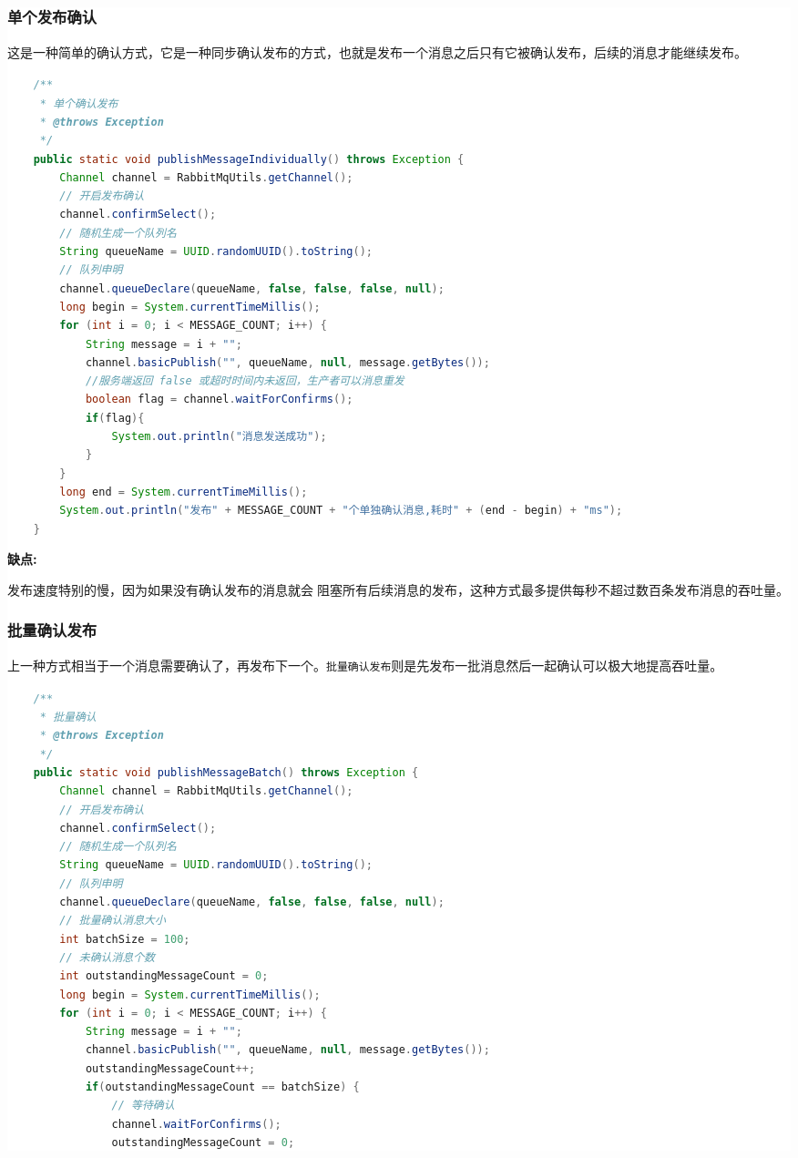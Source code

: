 ### 单个发布确认

这是一种简单的确认方式，它是一种同步确认发布的方式，也就是发布一个消息之后只有它被确认发布，后续的消息才能继续发布。

```java
    /**
     * 单个确认发布
     * @throws Exception
     */
    public static void publishMessageIndividually() throws Exception {
        Channel channel = RabbitMqUtils.getChannel();
        // 开启发布确认
        channel.confirmSelect();
        // 随机生成一个队列名
        String queueName = UUID.randomUUID().toString();
        // 队列申明
        channel.queueDeclare(queueName, false, false, false, null);
        long begin = System.currentTimeMillis();
        for (int i = 0; i < MESSAGE_COUNT; i++) {
            String message = i + "";
            channel.basicPublish("", queueName, null, message.getBytes());
            //服务端返回 false 或超时时间内未返回，生产者可以消息重发
            boolean flag = channel.waitForConfirms();
            if(flag){
                System.out.println("消息发送成功");
            }
        }
        long end = System.currentTimeMillis();
        System.out.println("发布" + MESSAGE_COUNT + "个单独确认消息,耗时" + (end - begin) + "ms");
    }
```

**缺点:**

发布速度特别的慢，因为如果没有确认发布的消息就会 阻塞所有后续消息的发布，这种方式最多提供每秒不超过数百条发布消息的吞吐量。

### 批量确认发布

上一种方式相当于一个消息需要确认了，再发布下一个。`批量确认发布`则是先发布一批消息然后一起确认可以极大地提高吞吐量。

```java
    /**
     * 批量确认
     * @throws Exception
     */
    public static void publishMessageBatch() throws Exception {
        Channel channel = RabbitMqUtils.getChannel();
        // 开启发布确认
        channel.confirmSelect();
        // 随机生成一个队列名
        String queueName = UUID.randomUUID().toString();
        // 队列申明
        channel.queueDeclare(queueName, false, false, false, null);
        // 批量确认消息大小
        int batchSize = 100;
        // 未确认消息个数
        int outstandingMessageCount = 0;
        long begin = System.currentTimeMillis();
        for (int i = 0; i < MESSAGE_COUNT; i++) {
            String message = i + "";
            channel.basicPublish("", queueName, null, message.getBytes());
            outstandingMessageCount++;
            if(outstandingMessageCount == batchSize) {
                // 等待确认
                channel.waitForConfirms();
                outstandingMessageCount = 0;
```